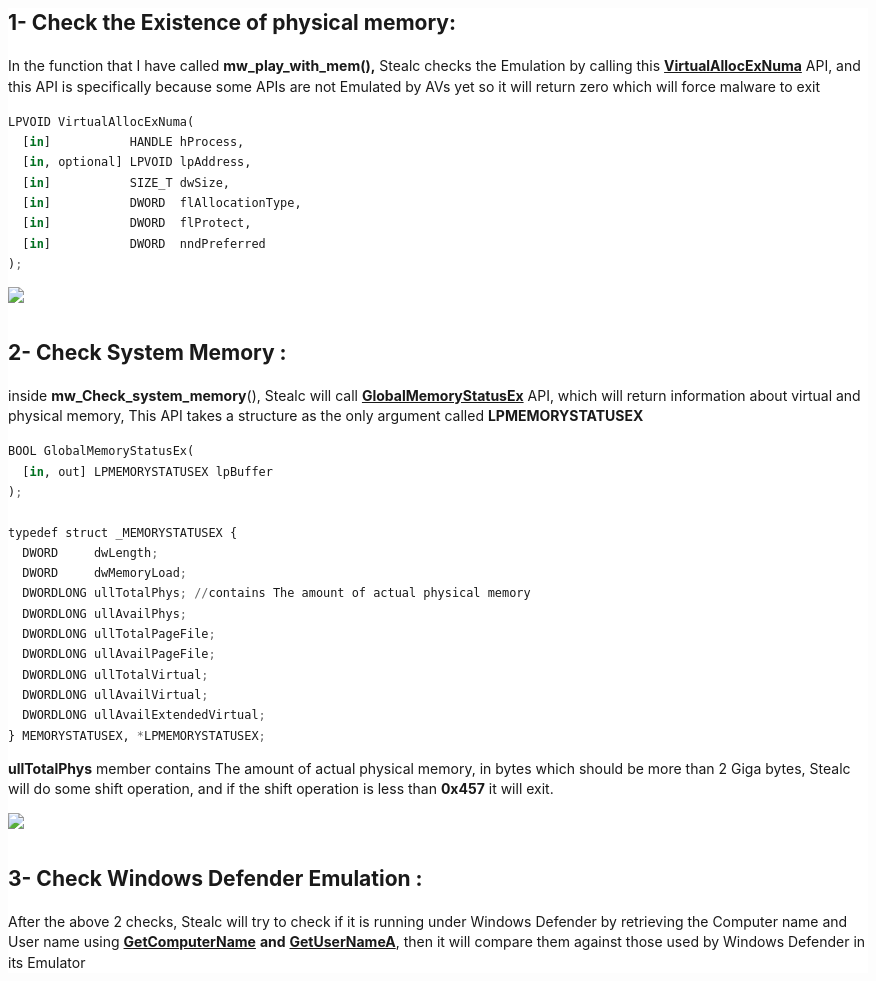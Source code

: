 ## 1-  **Check the Existence of physical memory:**

In the function that I have called  **mw_play_with_mem(),**  Stealc checks the Emulation by calling this  [**VirtualAllocExNuma**](https://learn.microsoft.com/en-us/windows/win32/api/memoryapi/nf-memoryapi-virtualallocexnuma)  API, and this API is specifically because some APIs are not Emulated by AVs yet so it will return zero which will force malware to exit
```python
LPVOID VirtualAllocExNuma(  
  [in]           HANDLE hProcess,  
  [in, optional] LPVOID lpAddress,  
  [in]           SIZE_T dwSize,  
  [in]           DWORD  flAllocationType,  
  [in]           DWORD  flProtect,  
  [in]           DWORD  nndPreferred  
);
```
![](https://miro.medium.com/v2/resize:fit:875/1*8XvKSyp_aMXud_vwICdNxw.png)

## **2- Check System Memory :**

inside  **mw_Check_system_memory**(), Stealc will call  [**GlobalMemoryStatusEx**](https://learn.microsoft.com/en-us/windows/win32/api/sysinfoapi/nf-sysinfoapi-globalmemorystatusex) API, which will return information about virtual and physical memory, This API takes a structure as the only argument called  **LPMEMORYSTATUSEX**
```python
BOOL GlobalMemoryStatusEx(  
  [in, out] LPMEMORYSTATUSEX lpBuffer  
);  
  
typedef struct _MEMORYSTATUSEX {  
  DWORD     dwLength;  
  DWORD     dwMemoryLoad;  
  DWORDLONG ullTotalPhys; //contains The amount of actual physical memory  
  DWORDLONG ullAvailPhys;  
  DWORDLONG ullTotalPageFile;  
  DWORDLONG ullAvailPageFile;  
  DWORDLONG ullTotalVirtual;  
  DWORDLONG ullAvailVirtual;  
  DWORDLONG ullAvailExtendedVirtual;  
} MEMORYSTATUSEX, *LPMEMORYSTATUSEX;
```
**ullTotalPhys** member contains The amount of actual physical memory, in bytes which should be more than 2 Giga bytes, Stealc will do some shift operation, and if the shift operation is less than  **0x457** it will exit.

![](https://miro.medium.com/v2/resize:fit:875/1*0L1foChSieJJIE9dg8TjDw.png)

## **3- Check Windows Defender Emulation :**

After the above 2 checks, Stealc will try to check if it is running under Windows Defender by retrieving the Computer name and User name using  [**GetComputerName**](https://learn.microsoft.com/en-us/windows/win32/api/winbase/nf-winbase-getcomputernamea) **and** [**GetUserNameA**](https://learn.microsoft.com/en-us/windows/win32/api/winbase/nf-winbase-getusernamea), then it will compare them against those used by Windows Defender in its Emulator
